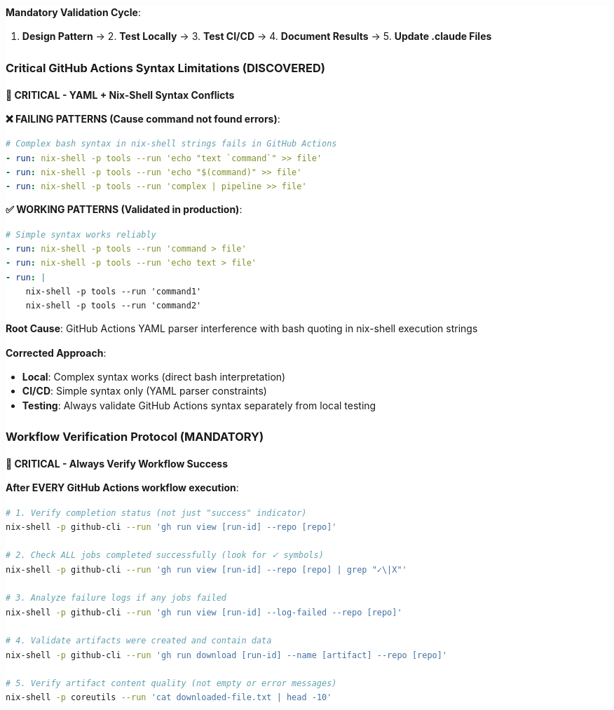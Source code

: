 **Mandatory Validation Cycle**:
1. **Design Pattern** → 2. **Test Locally** → 3. **Test CI/CD** → 4. **Document Results** → 5. **Update .claude Files**

### Critical GitHub Actions Syntax Limitations (DISCOVERED)

**🔴 CRITICAL - YAML + Nix-Shell Syntax Conflicts**

**❌ FAILING PATTERNS (Cause command not found errors)**:
```yaml
# Complex bash syntax in nix-shell strings fails in GitHub Actions
- run: nix-shell -p tools --run 'echo "text `command`" >> file'
- run: nix-shell -p tools --run 'echo "$(command)" >> file'
- run: nix-shell -p tools --run 'complex | pipeline >> file'
```

**✅ WORKING PATTERNS (Validated in production)**:
```yaml
# Simple syntax works reliably
- run: nix-shell -p tools --run 'command > file'
- run: nix-shell -p tools --run 'echo text > file'
- run: |
    nix-shell -p tools --run 'command1'
    nix-shell -p tools --run 'command2'
```

**Root Cause**: GitHub Actions YAML parser interference with bash quoting in nix-shell execution strings

**Corrected Approach**:
- **Local**: Complex syntax works (direct bash interpretation)
- **CI/CD**: Simple syntax only (YAML parser constraints)
- **Testing**: Always validate GitHub Actions syntax separately from local testing

### Workflow Verification Protocol (MANDATORY)

**🔴 CRITICAL - Always Verify Workflow Success**

**After EVERY GitHub Actions workflow execution**:
```bash
# 1. Verify completion status (not just "success" indicator)
nix-shell -p github-cli --run 'gh run view [run-id] --repo [repo]'

# 2. Check ALL jobs completed successfully (look for ✓ symbols)
nix-shell -p github-cli --run 'gh run view [run-id] --repo [repo] | grep "✓\|X"'

# 3. Analyze failure logs if any jobs failed
nix-shell -p github-cli --run 'gh run view [run-id] --log-failed --repo [repo]'

# 4. Validate artifacts were created and contain data
nix-shell -p github-cli --run 'gh run download [run-id] --name [artifact] --repo [repo]'

# 5. Verify artifact content quality (not empty or error messages)
nix-shell -p coreutils --run 'cat downloaded-file.txt | head -10'
```
